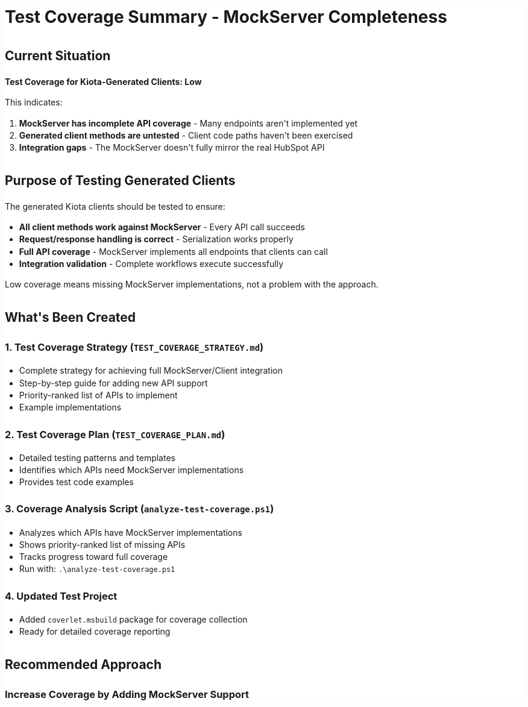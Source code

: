 # Test Coverage Summary - MockServer Completeness

## Current Situation

**Test Coverage for Kiota-Generated Clients: Low**

This indicates:
1. **MockServer has incomplete API coverage** - Many endpoints aren't implemented yet
2. **Generated client methods are untested** - Client code paths haven't been exercised
3. **Integration gaps** - The MockServer doesn't fully mirror the real HubSpot API

## Purpose of Testing Generated Clients

The generated Kiota clients should be tested to ensure:
- **All client methods work against MockServer** - Every API call succeeds
- **Request/response handling is correct** - Serialization works properly
- **Full API coverage** - MockServer implements all endpoints that clients can call
- **Integration validation** - Complete workflows execute successfully

Low coverage means missing MockServer implementations, not a problem with the approach.

## What's Been Created

### 1. Test Coverage Strategy (`TEST_COVERAGE_STRATEGY.md`)
- Complete strategy for achieving full MockServer/Client integration
- Step-by-step guide for adding new API support
- Priority-ranked list of APIs to implement
- Example implementations

### 2. Test Coverage Plan (`TEST_COVERAGE_PLAN.md`)
- Detailed testing patterns and templates
- Identifies which APIs need MockServer implementations
- Provides test code examples

### 3. Coverage Analysis Script (`analyze-test-coverage.ps1`)
- Analyzes which APIs have MockServer implementations
- Shows priority-ranked list of missing APIs
- Tracks progress toward full coverage
- Run with: `.\analyze-test-coverage.ps1`

### 4. Updated Test Project
- Added `coverlet.msbuild` package for coverage collection
- Ready for detailed coverage reporting

## Recommended Approach

### Increase Coverage by Adding MockServer Support

